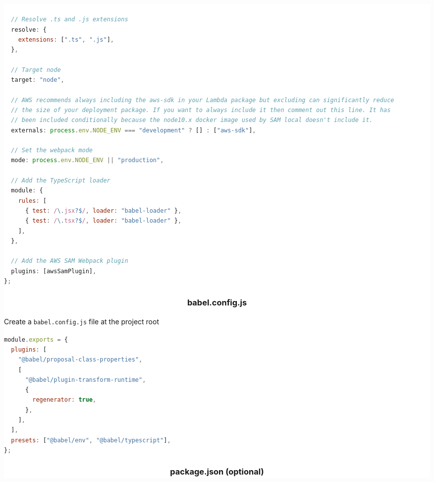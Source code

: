 ```js

  // Resolve .ts and .js extensions
  resolve: {
    extensions: [".ts", ".js"],
  },

  // Target node
  target: "node",

  // AWS recommends always including the aws-sdk in your Lambda package but excluding can significantly reduce
  // the size of your deployment package. If you want to always include it then comment out this line. It has
  // been included conditionally because the node10.x docker image used by SAM local doesn't include it.
  externals: process.env.NODE_ENV === "development" ? [] : ["aws-sdk"],

  // Set the webpack mode
  mode: process.env.NODE_ENV || "production",

  // Add the TypeScript loader
  module: {
    rules: [
      { test: /\.jsx?$/, loader: "babel-loader" },
      { test: /\.tsx?$/, loader: "babel-loader" },
    ],
  },

  // Add the AWS SAM Webpack plugin
  plugins: [awsSamPlugin],
};
```

<h3 align="center">babel.config.js</h3>

Create a `babel.config.js` file at the project root

```javascript
module.exports = {
  plugins: [
    "@babel/proposal-class-properties",
    [
      "@babel/plugin-transform-runtime",
      {
        regenerator: true,
      },
    ],
  ],
  presets: ["@babel/env", "@babel/typescript"],
};
```

<h3 align="center">package.json (optional)</h3>


[npm]: https://img.shields.io/npm/v/aws-sam-webpack-plugin.svg
[npm-url]: https://npmjs.com/package/aws-sam-webpack-plugin